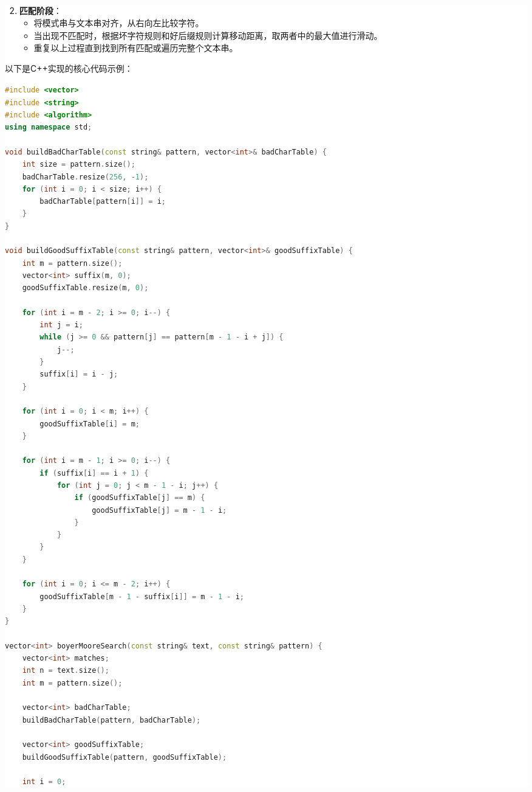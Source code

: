 2. **匹配阶段**：
   - 将模式串与文本串对齐，从右向左比较字符。
   - 当出现不匹配时，根据坏字符规则和好后缀规则计算移动距离，取两者中的最大值进行滑动。
   - 重复以上过程直到找到所有匹配或遍历完整个文本串。

以下是C++实现的核心代码示例：

```cpp
#include <vector>
#include <string>
#include <algorithm>
using namespace std;

void buildBadCharTable(const string& pattern, vector<int>& badCharTable) {
    int size = pattern.size();
    badCharTable.resize(256, -1);
    for (int i = 0; i < size; i++) {
        badCharTable[pattern[i]] = i;
    }
}

void buildGoodSuffixTable(const string& pattern, vector<int>& goodSuffixTable) {
    int m = pattern.size();
    vector<int> suffix(m, 0);
    goodSuffixTable.resize(m, 0);

    for (int i = m - 2; i >= 0; i--) {
        int j = i;
        while (j >= 0 && pattern[j] == pattern[m - 1 - i + j]) {
            j--;
        }
        suffix[i] = i - j;
    }

    for (int i = 0; i < m; i++) {
        goodSuffixTable[i] = m;
    }
    
    for (int i = m - 1; i >= 0; i--) {
        if (suffix[i] == i + 1) {
            for (int j = 0; j < m - 1 - i; j++) {
                if (goodSuffixTable[j] == m) {
                    goodSuffixTable[j] = m - 1 - i;
                }
            }
        }
    }
    
    for (int i = 0; i <= m - 2; i++) {
        goodSuffixTable[m - 1 - suffix[i]] = m - 1 - i;
    }
}

vector<int> boyerMooreSearch(const string& text, const string& pattern) {
    vector<int> matches;
    int n = text.size();
    int m = pattern.size();
    
    vector<int> badCharTable;
    buildBadCharTable(pattern, badCharTable);
    
    vector<int> goodSuffixTable;
    buildGoodSuffixTable(pattern, goodSuffixTable);
    
    int i = 0;
```